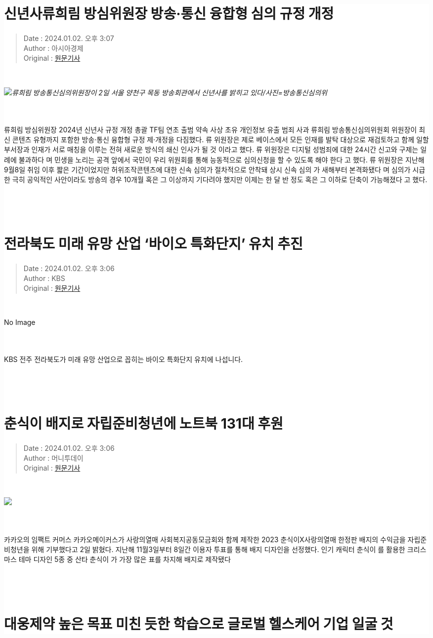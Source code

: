   
# 신년사류희림 방심위원장 방송·통신 융합형 심의 규정 개정  
  
> Date : 2024.01.02. 오후 3:07  
> Author : 아시아경제  
> Original : [원문기사](https://n.news.naver.com/mnews/article/277/0005361872?sid=105)  
<br/>  
  
<img src="https://imgnews.pstatic.net/image/277/2024/01/02/0005361872_001_20240102150705910.jpg?type=w647" id="img1"></img><em class="img_desc">류희림 방송통신심의위원장이 2일 서울 양천구 목동 방송회관에서 신년사를 밝히고 있다/사진=방송통신심의위</em>  
<br/><br/>  
  
류희림 방심위원장 2024년 신년사 규정 개정 총괄 TF팀 연초 출범 약속 사상 초유 개인정보 유출 범죄 사과 류희림 방송통신심의위원회 위원장이 최신 콘텐츠 유형까지 포함한 방송·통신 융합형 규정 제·개정을 다짐했다.
류 위원장은 제로 베이스에서 모든 인재를 발탁 대상으로 재검토하고 함께 일할 부서장과 인재가 서로 매칭을 이루는 전혀 새로운 방식의 쇄신 인사가 될 것 이라고 했다.
류 위원장은 디지털 성범죄에 대한 24시간 신고와 구제는 일례에 불과하다 며 민생을 노리는 공격 앞에서 국민이 우리 위원회를 통해 능동적으로 심의신청을 할 수 있도록 해야 한다 고 했다.
류 위원장은 지난해 9월8일 취임 이후 짧은 기간이었지만 허위조작콘텐츠에 대한 신속 심의가 절차적으로 안착돼 상시 신속 심의 가 새해부터 본격화됐다 며 심의가 시급한 극히 공익적인 사안이라도 방송의 경우 10개월 혹은 그 이상까지 기다려야 했지만 이제는 한 달 반 정도 혹은 그 이하로 단축이 가능해졌다 고 했다.  
<br/><br/><br/>  

  
# 전라북도 미래 유망 산업 ‘바이오 특화단지’ 유치 추진  
  
> Date : 2024.01.02. 오후 3:06  
> Author : KBS  
> Original : [원문기사](https://n.news.naver.com/mnews/article/056/0011633997?sid=105)  
<br/>  
  
No Image  
<br/><br/>  
  
KBS 전주 전라북도가 미래 유망 산업으로 꼽히는 바이오 특화단지 유치에 나섭니다.  
<br/><br/><br/>  

  
# 춘식이 배지로 자립준비청년에 노트북 131대 후원  
  
> Date : 2024.01.02. 오후 3:06  
> Author : 머니투데이  
> Original : [원문기사](https://n.news.naver.com/mnews/article/008/0004980967?sid=105)  
<br/>  
  
<img src="https://imgnews.pstatic.net/image/008/2024/01/02/0004980967_001_20240102150601049.jpg?type=w647" id="img1"></img>  
<br/><br/>  
  
카카오의 임팩트 커머스 카카오메이커스가 사랑의열매 사회복지공동모금회와 함께 제작한 2023 춘식이X사랑의열매 한정판 배지의 수익금을 자립준비청년을 위해 기부했다고 2일 밝혔다. 지난해 11월3일부터 8일간 이용자 투표를 통해 배지 디자인을 선정했다. 인기 캐릭터 춘식이 를 활용한 크리스마스 테마 디자인 5종 중 산타 춘식이 가 가장 많은 표를 차지해 배지로 제작됐다  
<br/><br/><br/>  

  
# 대웅제약 높은 목표 미친 듯한 학습으로 글로벌 헬스케어 기업 일굴 것  
  
